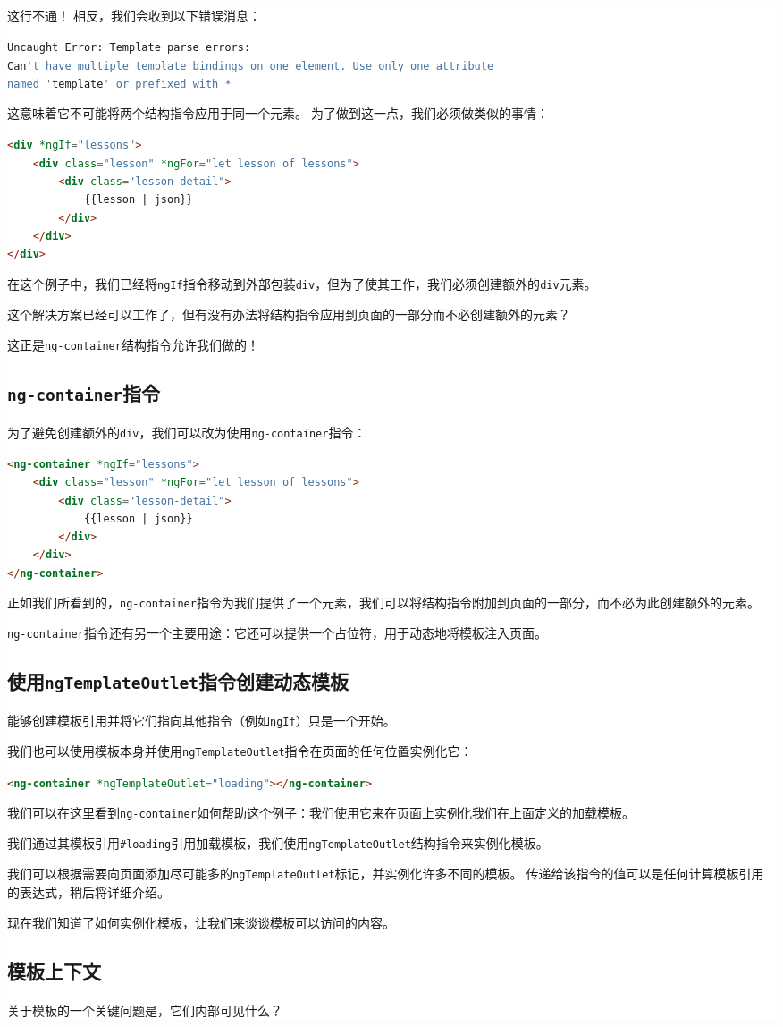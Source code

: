 这行不通！ 相反，我们会收到以下错误消息：
```sh
Uncaught Error: Template parse errors:
Can't have multiple template bindings on one element. Use only one attribute 
named 'template' or prefixed with *
```

这意味着它不可能将两个结构指令应用于同一个元素。 为了做到这一点，我们必须做类似的事情：
```html
<div *ngIf="lessons">
    <div class="lesson" *ngFor="let lesson of lessons">
        <div class="lesson-detail">
            {{lesson | json}}
        </div>
    </div>
</div>
```

在这个例子中，我们已经将`ngIf`指令移动到外部包装`div`，但为了使其工作，我们必须创建额外的`div`元素。

这个解决方案已经可以工作了，但有没有办法将结构指令应用到页面的一部分而不必创建额外的元素？

这正是`ng-container`结构指令允许我们做的！

## `ng-container`指令
为了避免创建额外的`div`，我们可以改为使用`ng-container`指令：
```html
<ng-container *ngIf="lessons">
    <div class="lesson" *ngFor="let lesson of lessons">
        <div class="lesson-detail">
            {{lesson | json}}
        </div>
    </div>
</ng-container>
```

正如我们所看到的，`ng-container`指令为我们提供了一个元素，我们可以将结构指令附加到页面的一部分，而不必为此创建额外的元素。

`ng-container`指令还有另一个主要用途：它还可以提供一个占位符，用于动态地将模板注入页面。

## 使用`ngTemplateOutlet`指令创建动态模板
能够创建模板引用并将它们指向其他指令（例如`ngIf`）只是一个开始。

我们也可以使用模板本身并使用`ngTemplateOutlet`指令在页面的任何位置实例化它：
```html
<ng-container *ngTemplateOutlet="loading"></ng-container>
```

我们可以在这里看到`ng-container`如何帮助这个例子：我们使用它来在页面上实例化我们在上面定义的加载模板。

我们通过其模板引用`#loading`引用加载模板，我们使用``ngTemplateOutlet``结构指令来实例化模板。

我们可以根据需要向页面添加尽可能多的`ngTemplateOutlet`标记，并实例化许多不同的模板。 传递给该指令的值可以是任何计算模板引用的表达式，稍后将详细介绍。

现在我们知道了如何实例化模板，让我们来谈谈模板可以访问的内容。

## 模板上下文
关于模板的一个关键问题是，它们内部可见什么？
